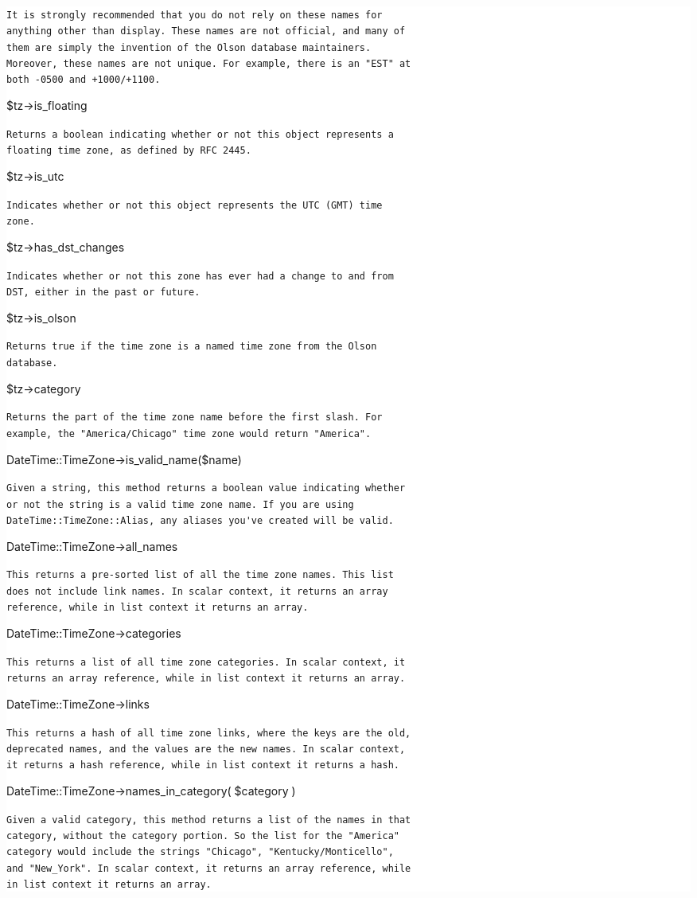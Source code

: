     It is strongly recommended that you do not rely on these names for
    anything other than display. These names are not official, and many of
    them are simply the invention of the Olson database maintainers.
    Moreover, these names are not unique. For example, there is an "EST" at
    both -0500 and +1000/+1100.

 $tz->is_floating

    Returns a boolean indicating whether or not this object represents a
    floating time zone, as defined by RFC 2445.

 $tz->is_utc

    Indicates whether or not this object represents the UTC (GMT) time
    zone.

 $tz->has_dst_changes

    Indicates whether or not this zone has ever had a change to and from
    DST, either in the past or future.

 $tz->is_olson

    Returns true if the time zone is a named time zone from the Olson
    database.

 $tz->category

    Returns the part of the time zone name before the first slash. For
    example, the "America/Chicago" time zone would return "America".

 DateTime::TimeZone->is_valid_name($name)

    Given a string, this method returns a boolean value indicating whether
    or not the string is a valid time zone name. If you are using
    DateTime::TimeZone::Alias, any aliases you've created will be valid.

 DateTime::TimeZone->all_names

    This returns a pre-sorted list of all the time zone names. This list
    does not include link names. In scalar context, it returns an array
    reference, while in list context it returns an array.

 DateTime::TimeZone->categories

    This returns a list of all time zone categories. In scalar context, it
    returns an array reference, while in list context it returns an array.

 DateTime::TimeZone->links

    This returns a hash of all time zone links, where the keys are the old,
    deprecated names, and the values are the new names. In scalar context,
    it returns a hash reference, while in list context it returns a hash.

 DateTime::TimeZone->names_in_category( $category )

    Given a valid category, this method returns a list of the names in that
    category, without the category portion. So the list for the "America"
    category would include the strings "Chicago", "Kentucky/Monticello",
    and "New_York". In scalar context, it returns an array reference, while
    in list context it returns an array.
